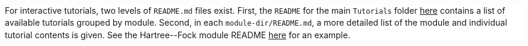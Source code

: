 For interactive tutorials, two levels of `README.md` files exist.  First, the
`README` for the main `Tutorials` folder
[here](https://github.com/psi4/psi4numpy/tree/master/Tutorials) contains a list
of available tutorials grouped by module.  Second, in each
`module-dir/README.md`, a more detailed list of the module and individual
tutorial contents is given.  See the Hartree--Fock module README
[here](https://github.com/psi4/psi4numpy/blob/master/Tutorials/03_Hartree-Fock/README.md)
for an example.

